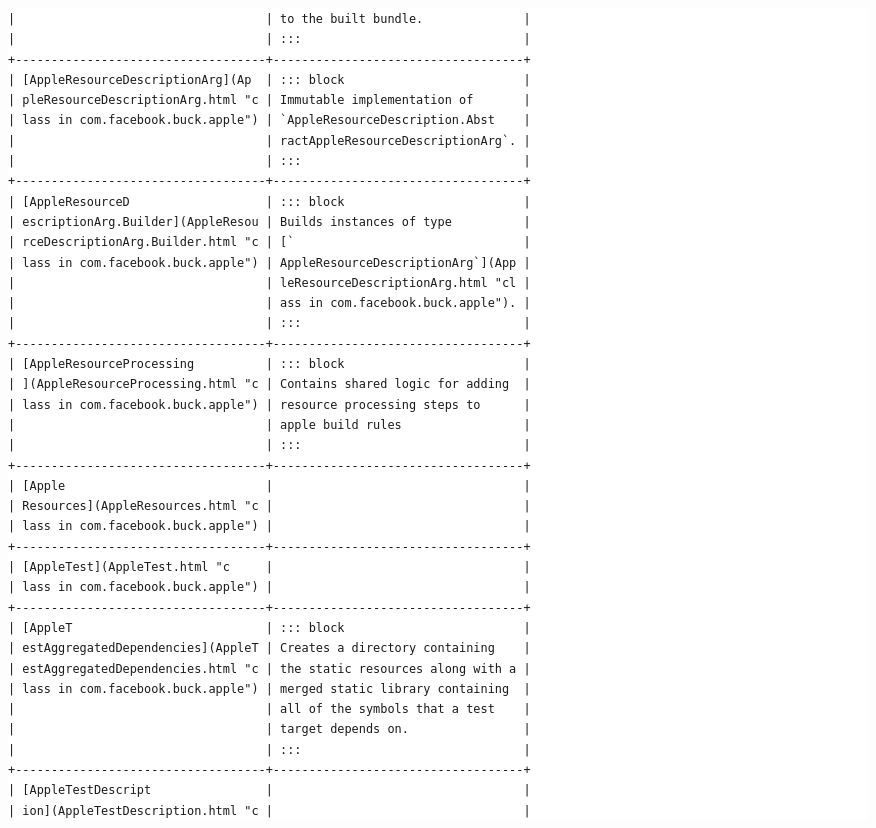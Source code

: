     |                                   | to the built bundle.              |
    |                                   | :::                               |
    +-----------------------------------+-----------------------------------+
    | [AppleResourceDescriptionArg](Ap  | ::: block                         |
    | pleResourceDescriptionArg.html "c | Immutable implementation of       |
    | lass in com.facebook.buck.apple") | `AppleResourceDescription.Abst    |
    |                                   | ractAppleResourceDescriptionArg`. |
    |                                   | :::                               |
    +-----------------------------------+-----------------------------------+
    | [AppleResourceD                   | ::: block                         |
    | escriptionArg.Builder](AppleResou | Builds instances of type          |
    | rceDescriptionArg.Builder.html "c | [`                                |
    | lass in com.facebook.buck.apple") | AppleResourceDescriptionArg`](App |
    |                                   | leResourceDescriptionArg.html "cl |
    |                                   | ass in com.facebook.buck.apple"). |
    |                                   | :::                               |
    +-----------------------------------+-----------------------------------+
    | [AppleResourceProcessing          | ::: block                         |
    | ](AppleResourceProcessing.html "c | Contains shared logic for adding  |
    | lass in com.facebook.buck.apple") | resource processing steps to      |
    |                                   | apple build rules                 |
    |                                   | :::                               |
    +-----------------------------------+-----------------------------------+
    | [Apple                            |                                   |
    | Resources](AppleResources.html "c |                                   |
    | lass in com.facebook.buck.apple") |                                   |
    +-----------------------------------+-----------------------------------+
    | [AppleTest](AppleTest.html "c     |                                   |
    | lass in com.facebook.buck.apple") |                                   |
    +-----------------------------------+-----------------------------------+
    | [AppleT                           | ::: block                         |
    | estAggregatedDependencies](AppleT | Creates a directory containing    |
    | estAggregatedDependencies.html "c | the static resources along with a |
    | lass in com.facebook.buck.apple") | merged static library containing  |
    |                                   | all of the symbols that a test    |
    |                                   | target depends on.                |
    |                                   | :::                               |
    +-----------------------------------+-----------------------------------+
    | [AppleTestDescript                |                                   |
    | ion](AppleTestDescription.html "c |                                   |